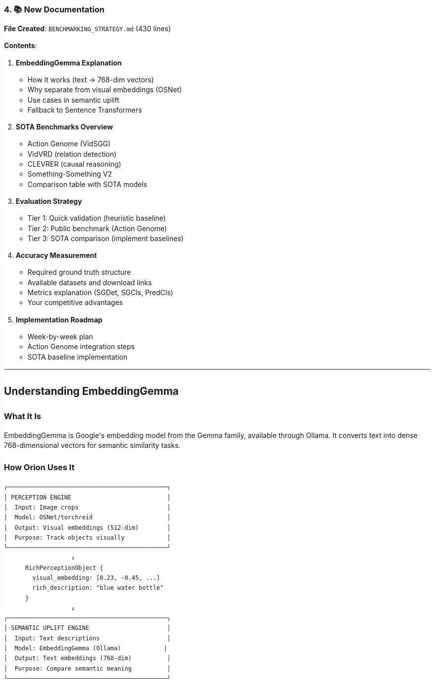 
### 4. 📚 New Documentation

**File Created**: `BENCHMARKING_STRATEGY.md` (430 lines)

**Contents**:
1. **EmbeddingGemma Explanation**
   - How it works (text → 768-dim vectors)
   - Why separate from visual embeddings (OSNet)
   - Use cases in semantic uplift
   - Fallback to Sentence Transformers

2. **SOTA Benchmarks Overview**
   - Action Genome (VidSGG)
   - VidVRD (relation detection)
   - CLEVRER (causal reasoning)
   - Something-Something V2
   - Comparison table with SOTA models

3. **Evaluation Strategy**
   - Tier 1: Quick validation (heuristic baseline)
   - Tier 2: Public benchmark (Action Genome)
   - Tier 3: SOTA comparison (implement baselines)

4. **Accuracy Measurement**
   - Required ground truth structure
   - Available datasets and download links
   - Metrics explanation (SGDet, SGCls, PredCls)
   - Your competitive advantages

5. **Implementation Roadmap**
   - Week-by-week plan
   - Action Genome integration steps
   - SOTA baseline implementation

---

## Understanding EmbeddingGemma

### What It Is
EmbeddingGemma is Google's embedding model from the Gemma family, available through Ollama. It converts text into dense 768-dimensional vectors for semantic similarity tasks.

### How Orion Uses It

```
┌─────────────────────────────────────────────┐
│ PERCEPTION ENGINE                           │
│  Input: Image crops                         │
│  Model: OSNet/torchreid                     │
│  Output: Visual embeddings (512-dim)        │
│  Purpose: Track objects visually            │
└─────────────────────────────────────────────┘
                   ↓
      RichPerceptionObject {
        visual_embedding: [0.23, -0.45, ...]
        rich_description: "blue water bottle"
      }
                   ↓
┌─────────────────────────────────────────────┐
│ SEMANTIC UPLIFT ENGINE                      │
│  Input: Text descriptions                   │
│  Model: EmbeddingGemma (Ollama)            │
│  Output: Text embeddings (768-dim)          │
│  Purpose: Compare semantic meaning          │
└─────────────────────────────────────────────┘
```
